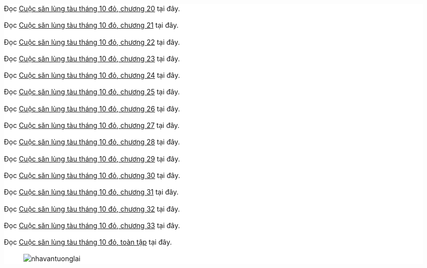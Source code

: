 Đọc [Cuộc săn lùng tàu tháng 10 đỏ, chương 20](https://nhavantuonglai.com/article/tom-clancy-cuoc-san-lung-tau-thang-10-do-chuong-20) tại đây.

Đọc [Cuộc săn lùng tàu tháng 10 đỏ, chương 21](https://nhavantuonglai.com/article/tom-clancy-cuoc-san-lung-tau-thang-10-do-chuong-21) tại đây.

Đọc [Cuộc săn lùng tàu tháng 10 đỏ, chương 22](https://nhavantuonglai.com/article/tom-clancy-cuoc-san-lung-tau-thang-10-do-chuong-22) tại đây.

Đọc [Cuộc săn lùng tàu tháng 10 đỏ, chương 23](https://nhavantuonglai.com/article/tom-clancy-cuoc-san-lung-tau-thang-10-do-chuong-23) tại đây.

Đọc [Cuộc săn lùng tàu tháng 10 đỏ, chương 24](https://nhavantuonglai.com/article/tom-clancy-cuoc-san-lung-tau-thang-10-do-chuong-24) tại đây.

Đọc [Cuộc săn lùng tàu tháng 10 đỏ, chương 25](https://nhavantuonglai.com/article/tom-clancy-cuoc-san-lung-tau-thang-10-do-chuong-25) tại đây.

Đọc [Cuộc săn lùng tàu tháng 10 đỏ, chương 26](https://nhavantuonglai.com/article/tom-clancy-cuoc-san-lung-tau-thang-10-do-chuong-26) tại đây.

Đọc [Cuộc săn lùng tàu tháng 10 đỏ, chương 27](https://nhavantuonglai.com/article/tom-clancy-cuoc-san-lung-tau-thang-10-do-chuong-27) tại đây.

Đọc [Cuộc săn lùng tàu tháng 10 đỏ, chương 28](https://nhavantuonglai.com/article/tom-clancy-cuoc-san-lung-tau-thang-10-do-chuong-28) tại đây.

Đọc [Cuộc săn lùng tàu tháng 10 đỏ, chương 29](https://nhavantuonglai.com/article/tom-clancy-cuoc-san-lung-tau-thang-10-do-chuong-29) tại đây.

Đọc [Cuộc săn lùng tàu tháng 10 đỏ, chương 30](https://nhavantuonglai.com/article/tom-clancy-cuoc-san-lung-tau-thang-10-do-chuong-30) tại đây.

Đọc [Cuộc săn lùng tàu tháng 10 đỏ, chương 31](https://nhavantuonglai.com/article/tom-clancy-cuoc-san-lung-tau-thang-10-do-chuong-31) tại đây.

Đọc [Cuộc săn lùng tàu tháng 10 đỏ, chương 32](https://nhavantuonglai.com/article/tom-clancy-cuoc-san-lung-tau-thang-10-do-chuong-32) tại đây.

Đọc [Cuộc săn lùng tàu tháng 10 đỏ, chương 33](https://nhavantuonglai.com/article/tom-clancy-cuoc-san-lung-tau-thang-10-do-chuong-33) tại đây.

Đọc [Cuộc săn lùng tàu tháng 10 đỏ, toàn tập](https://nhavantuonglai.com/ebook/tom-clancy-cuoc-san-lung-tau-thang-10-do.pdf) tại đây.

<figure><img src="https://nhavantuonglai.com/image/cover/001-210.jpg" alt="nhavantuonglai" title="nhavantuonglai" height=100% width=100%><figcaption><p></p></figcaption></figure>